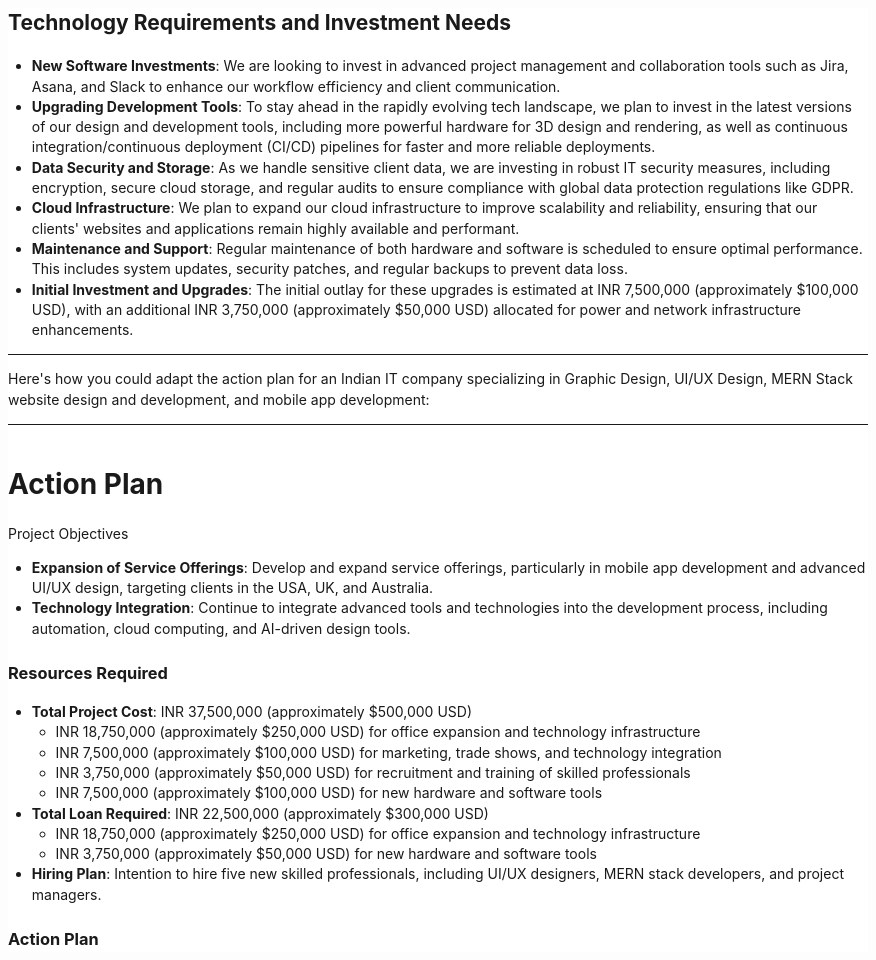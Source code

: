 ## **Technology Requirements and Investment Needs**  

- **New Software Investments**: We are looking to invest in advanced project management and collaboration tools such as Jira, Asana, and Slack to enhance our workflow efficiency and client communication.
- **Upgrading Development Tools**: To stay ahead in the rapidly evolving tech landscape, we plan to invest in the latest versions of our design and development tools, including more powerful hardware for 3D design and rendering, as well as continuous integration/continuous deployment (CI/CD) pipelines for faster and more reliable deployments.
- **Data Security and Storage**: As we handle sensitive client data, we are investing in robust IT security measures, including encryption, secure cloud storage, and regular audits to ensure compliance with global data protection regulations like GDPR.
- **Cloud Infrastructure**: We plan to expand our cloud infrastructure to improve scalability and reliability, ensuring that our clients' websites and applications remain highly available and performant.
- **Maintenance and Support**: Regular maintenance of both hardware and software is scheduled to ensure optimal performance. This includes system updates, security patches, and regular backups to prevent data loss.
- **Initial Investment and Upgrades**: The initial outlay for these upgrades is estimated at INR 7,500,000 (approximately $100,000 USD), with an additional INR 3,750,000 (approximately $50,000 USD) allocated for power and network infrastructure enhancements.

---

Here's how you could adapt the action plan for an Indian IT company specializing in Graphic Design, UI/UX Design, MERN Stack website design and development, and mobile app development:

---

# Action Plan

Project Objectives
- **Expansion of Service Offerings**: Develop and expand service offerings, particularly in mobile app development and advanced UI/UX design, targeting clients in the USA, UK, and Australia.
- **Technology Integration**: Continue to integrate advanced tools and technologies into the development process, including automation, cloud computing, and AI-driven design tools.

### Resources Required
- **Total Project Cost**: INR 37,500,000 (approximately $500,000 USD)
  - INR 18,750,000 (approximately $250,000 USD) for office expansion and technology infrastructure
  - INR 7,500,000 (approximately $100,000 USD) for marketing, trade shows, and technology integration
  - INR 3,750,000 (approximately $50,000 USD) for recruitment and training of skilled professionals
  - INR 7,500,000 (approximately $100,000 USD) for new hardware and software tools
- **Total Loan Required**: INR 22,500,000 (approximately $300,000 USD)
  - INR 18,750,000 (approximately $250,000 USD) for office expansion and technology infrastructure
  - INR 3,750,000 (approximately $50,000 USD) for new hardware and software tools
- **Hiring Plan**: Intention to hire five new skilled professionals, including UI/UX designers, MERN stack developers, and project managers.

### Action Plan
